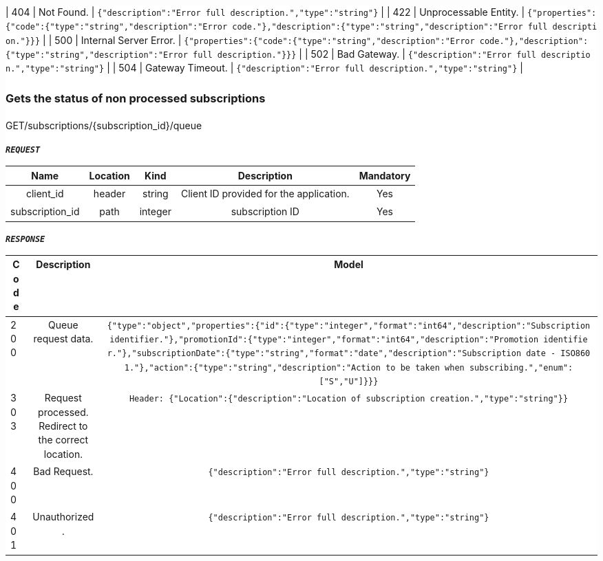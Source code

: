 | 404  |             Not Found.             |                                                                                                                                                                           `{"description":"Error full description.","type":"string"}`                                                                                                                                                                           |
| 422  |       Unprocessable Entity.        |                                                                                                                                 `{"properties":{"code":{"type":"string","description":"Error code."},"description":{"type":"string","description":"Error full description."}}}`                                                                                                                                 |
| 500  |       Internal Server Error.       |                                                                                                                                 `{"properties":{"code":{"type":"string","description":"Error code."},"description":{"type":"string","description":"Error full description."}}}`                                                                                                                                 |
| 502  |            Bad Gateway.            |                                                                                                                                                                           `{"description":"Error full description.","type":"string"}`                                                                                                                                                                           |
| 504  |          Gateway Timeout.          |                                                                                                                                                                           `{"description":"Error full description.","type":"string"}`                                                                                                                                                                           |

### Gets the status of non processed subscriptions

<aside class="request"><span class="method get">GET</span><span class="endpoint">/subscriptions/{subscription_id}/queue</span></aside>

**_`REQUEST`_**

|      Name       | Location |  Kind   |               Description               | Mandatory |
| :-------------: | :------: | :-----: | :-------------------------------------: | :-------: |
|    client_id    |  header  | string  | Client ID provided for the application. |    Yes    |
| subscription_id |   path   | integer |             subscription ID             |    Yes    |

**_`RESPONSE`_**

| Code |                     Description                      |                                                                                                                                                                                                      Model                                                                                                                                                                                                      |
| ---- | :--------------------------------------------------: | :-------------------------------------------------------------------------------------------------------------------------------------------------------------------------------------------------------------------------------------------------------------------------------------------------------------------------------------------------------------------------------------------------------------: |
| 200  |                 Queue request data.                  | `{"type":"object","properties":{"id":{"type":"integer","format":"int64","description":"Subscription identifier."},"promotionId":{"type":"integer","format":"int64","description":"Promotion identifier."},"subscriptionDate":{"type":"string","format":"date","description":"Subscription date - ISO8601."},"action":{"type":"string","description":"Action to be taken when subscribing.","enum":["S","U"]}}}` |
| 303  | Request processed. Redirect to the correct location. |                                                                                                                                                           `Header: {"Location":{"description":"Location of subscription creation.","type":"string"}}`                                                                                                                                                           |
| 400  |                     Bad Request.                     |                                                                                                                                                                           `{"description":"Error full description.","type":"string"}`                                                                                                                                                                           |
| 401  |                    Unauthorized.                     |                                                                                                                                                                           `{"description":"Error full description.","type":"string"}`                                                                                                                                                                           |